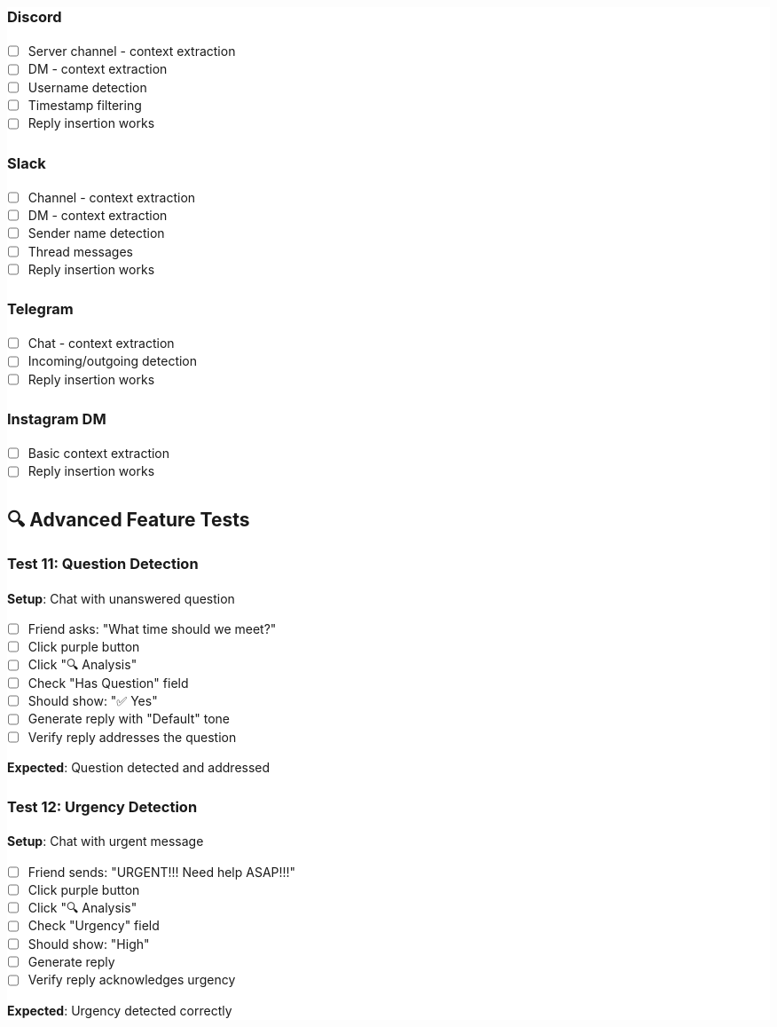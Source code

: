 ### Discord
- [ ] Server channel - context extraction
- [ ] DM - context extraction
- [ ] Username detection
- [ ] Timestamp filtering
- [ ] Reply insertion works

### Slack
- [ ] Channel - context extraction
- [ ] DM - context extraction
- [ ] Sender name detection
- [ ] Thread messages
- [ ] Reply insertion works

### Telegram
- [ ] Chat - context extraction
- [ ] Incoming/outgoing detection
- [ ] Reply insertion works

### Instagram DM
- [ ] Basic context extraction
- [ ] Reply insertion works

## 🔍 Advanced Feature Tests

### Test 11: Question Detection
**Setup**: Chat with unanswered question

- [ ] Friend asks: "What time should we meet?"
- [ ] Click purple button
- [ ] Click "🔍 Analysis"
- [ ] Check "Has Question" field
- [ ] Should show: "✅ Yes"
- [ ] Generate reply with "Default" tone
- [ ] Verify reply addresses the question

**Expected**: Question detected and addressed

### Test 12: Urgency Detection
**Setup**: Chat with urgent message

- [ ] Friend sends: "URGENT!!! Need help ASAP!!!"
- [ ] Click purple button
- [ ] Click "🔍 Analysis"
- [ ] Check "Urgency" field
- [ ] Should show: "High"
- [ ] Generate reply
- [ ] Verify reply acknowledges urgency

**Expected**: Urgency detected correctly

